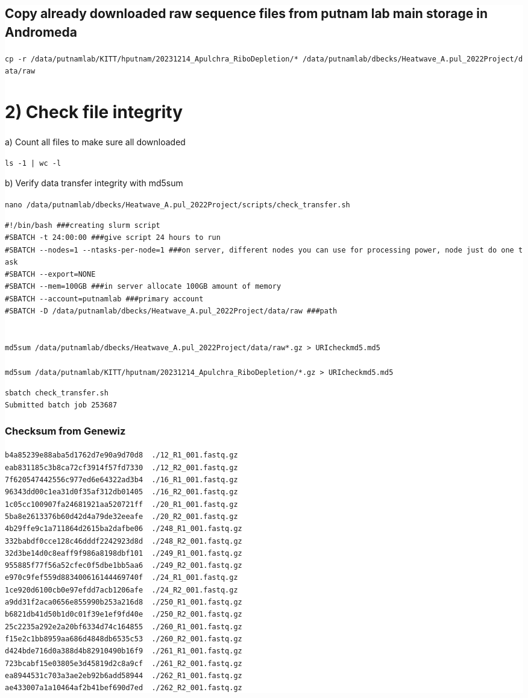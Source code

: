 ## Copy already downloaded raw sequence files from putnam lab main storage in Andromeda

```
cp -r /data/putnamlab/KITT/hputnam/20231214_Apulchra_RiboDepletion/* /data/putnamlab/dbecks/Heatwave_A.pul_2022Project/data/raw
```

# 2) Check file integrity

a) Count all files to make sure all downloaded

```
ls -1 | wc -l
```

b) Verify data transfer integrity with md5sum

```
nano /data/putnamlab/dbecks/Heatwave_A.pul_2022Project/scripts/check_transfer.sh
```

```
#!/bin/bash ###creating slurm script
#SBATCH -t 24:00:00 ###give script 24 hours to run
#SBATCH --nodes=1 --ntasks-per-node=1 ###on server, different nodes you can use for processing power, node just do one task
#SBATCH --export=NONE
#SBATCH --mem=100GB ###in server allocate 100GB amount of memory
#SBATCH --account=putnamlab ###primary account
#SBATCH -D /data/putnamlab/dbecks/Heatwave_A.pul_2022Project/data/raw ###path


md5sum /data/putnamlab/dbecks/Heatwave_A.pul_2022Project/data/raw*.gz > URIcheckmd5.md5

md5sum /data/putnamlab/KITT/hputnam/20231214_Apulchra_RiboDepletion/*.gz > URIcheckmd5.md5

```

```
sbatch check_transfer.sh
Submitted batch job 253687
```

### Checksum from Genewiz

```
b4a85239e88aba5d1762d7e90a9d70d8  ./12_R1_001.fastq.gz
eab831185c3b8ca72cf3914f57fd7330  ./12_R2_001.fastq.gz
7f620547442556c977ed6e64322ad3b4  ./16_R1_001.fastq.gz
96343dd00c1ea31d0f35af312db01405  ./16_R2_001.fastq.gz
1c05cc100907fa24681921aa520721ff  ./20_R1_001.fastq.gz
5ba8e2613376b60d42d4a79de32eeafe  ./20_R2_001.fastq.gz
4b29ffe9c1a711864d2615ba2dafbe06  ./248_R1_001.fastq.gz
332babdf0cce128c46dddf2242923d8d  ./248_R2_001.fastq.gz
32d3be14d0c8eaff9f986a8198dbf101  ./249_R1_001.fastq.gz
955885f77f56a52cfec0f5dbe1bb5aa6  ./249_R2_001.fastq.gz
e970c9fef559d883400616144469740f  ./24_R1_001.fastq.gz
1ce920d6100cb0e97efdd7acb1206afe  ./24_R2_001.fastq.gz
a9dd31f2aca0656e855990b253a216d8  ./250_R1_001.fastq.gz
b6821db41d50b1d0c01f39e1ef9fd40e  ./250_R2_001.fastq.gz
25c2235a292e2a20bf6334d74c164855  ./260_R1_001.fastq.gz
f15e2c1bb8959aa686d4848db6535c53  ./260_R2_001.fastq.gz
d424bde716d0a388d4b82910490b16f9  ./261_R1_001.fastq.gz
723bcabf15e03805e3d45819d2c8a9cf  ./261_R2_001.fastq.gz
ea8944531c703a3ae2eb92b6add58944  ./262_R1_001.fastq.gz
ae433007a1a10464af2b41bef690d7ed  ./262_R2_001.fastq.gz
```